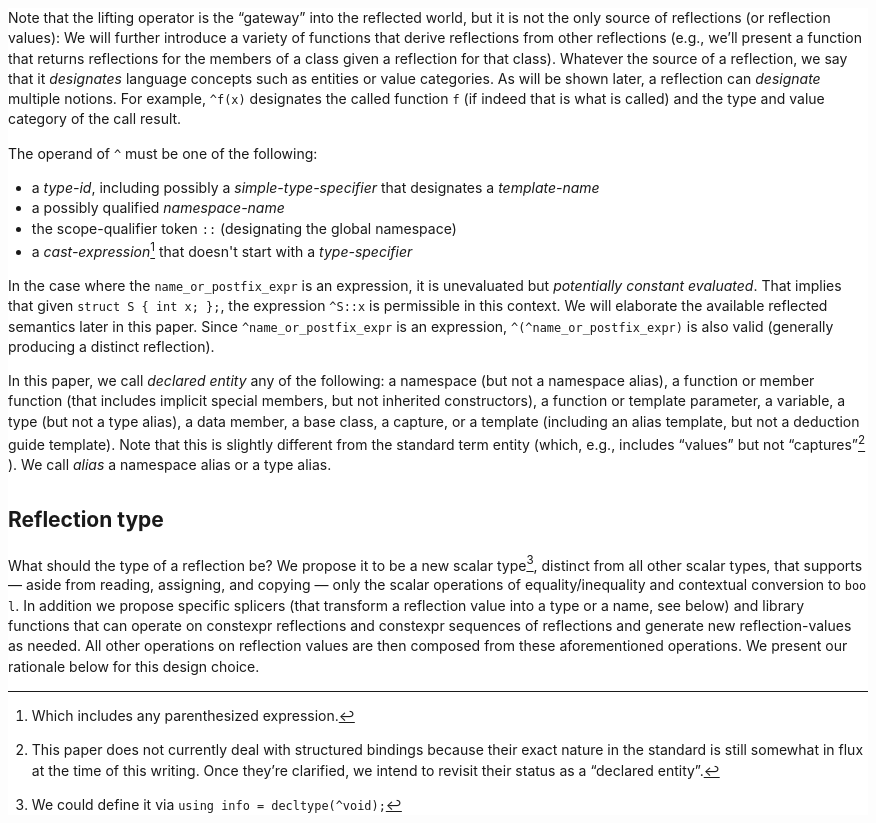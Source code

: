 Note that the lifting operator is the “gateway” into the reflected world, but it is not the only source of
reflections (or reflection values): We will further introduce a variety of functions that derive reflections
from other reflections (e.g., we’ll present a function that returns reflections for the members of a class
given a reflection for that class). Whatever the source of a reflection, we say that it *designates* language
concepts such as entities or value categories. As will be shown later, a reflection can *designate* multiple
notions. For example, `^f(x)` designates the called function `f` (if indeed that is what is called) and the
type and value category of the call result.

The operand of `^` must be one of the following:

* a *type-id*, including possibly a *simple-type-specifier* that designates a *template-name*
* a possibly qualified *namespace-name*
* the scope-qualifier token `::` (designating the global namespace)
* a *cast-expression*[^postfix] that doesn't start with a *type-specifier*

[^postfix]: Which includes any parenthesized expression.

In the case where the `name_or_postfix_expr` is an expression, it is unevaluated but *potentially
constant evaluated*. That implies that given `struct S { int x; };`, the expression `^S::x` is
permissible in this context. We will elaborate the available reflected semantics later in this paper. Since
`^name_or_postfix_expr` is an expression, `^(^name_or_postfix_expr)` is also valid
(generally producing a distinct reflection).

In this paper, we call *declared entity* any of the following: a namespace (but not a namespace alias), a
function or member function (that includes implicit special members, but not inherited constructors), a
function or template parameter, a variable, a type (but not a type alias), a data member, a base class, a
capture, or a template (including an alias template, but not a deduction guide template). Note that this is
slightly different from the standard term entity (which, e.g., includes “values” but not “captures”[^bindings] ). We
call *alias* a namespace alias or a type alias.

[^bindings]: This paper does not currently deal with structured bindings because their exact nature in the standard is still
somewhat in flux at the time of this writing. Once they’re clarified, we intend to revisit their status as a “declared
entity”.

## Reflection type

What should the type of a reflection be? We propose it to be a new scalar type[^scalar], distinct from all other
scalar types, that supports — aside from reading, assigning, and copying — only the scalar operations of
equality/inequality and contextual conversion to `bool`. In addition we propose specific splicers (that
transform a reflection value into a type or a name, see below) and library functions that can operate on
constexpr reflections and constexpr sequences of reflections and generate new reflection-values as
needed. All other operations on reflection values are then composed from these aforementioned
operations. We present our rationale below for this design choice.


[^cli]: We used to think that C++/CLI had already appropriated that syntax, but C++/CLI (and related C++ dialects) only
[^scalar]: We could define it via `using info = decltype(^void);`
[^trailing-ret]: We use trailing return types for standard meta functions, but that’s just a stylistic preference. The traditional return
[^substitution]: While working with our implementations, we have noticed that it would be very convenient if the lifting operator
[^injection]: THe facilities proposed here are "special cases" of the more general "code injection" mechanism
[^parameters]: A parameter reflection can be obtained with `parameters_of`.
[^bases]: "Base" or "base class" in this context is a subobject designator, much like a data member is. It is not just a class type. For example, one can query whether a base is virtual or private, etc.